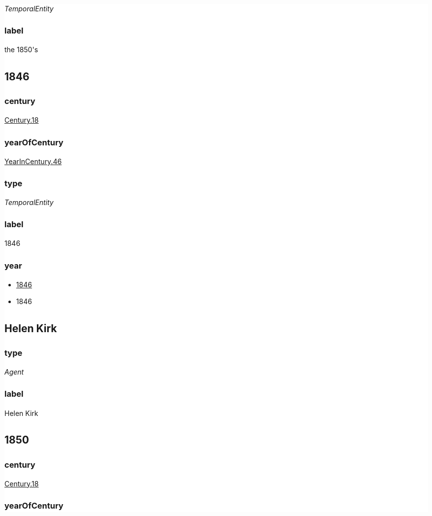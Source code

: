*TemporalEntity*

### label


the 1850's

## 1846

### century


[Century.18](#Century.18)

### yearOfCentury


[YearInCentury.46](#YearInCentury.46)

### type


*TemporalEntity*

### label


1846

### year

 - [1846](#1846)

 - 1846

## Helen Kirk

### type


*Agent*

### label


Helen Kirk

## 1850

### century


[Century.18](#Century.18)

### yearOfCentury
